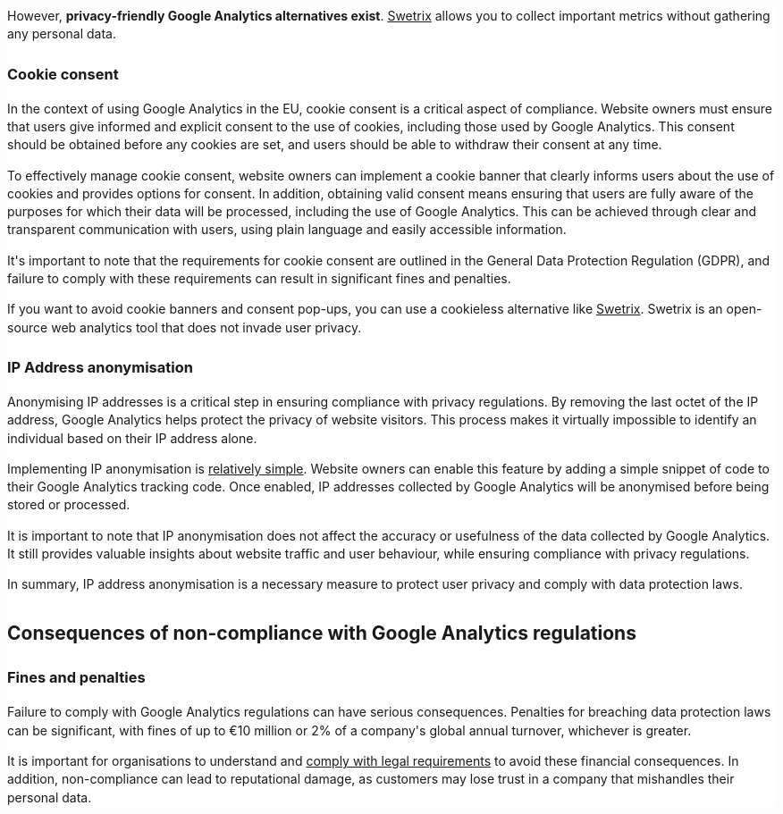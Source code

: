However, <b>privacy-friendly Google Analytics alternatives exist</b>. [Swetrix](https://swetrix.com) allows you to collect important metrics without gathering any personal data.

<h3>
  Cookie consent
</h3>
In the context of using Google Analytics in the EU, cookie consent is a critical aspect of compliance. Website owners must ensure that users give informed and explicit consent to the use of cookies, including those used by Google Analytics. This consent should be obtained before any cookies are set, and users should be able to withdraw their consent at any time.

To effectively manage cookie consent, website owners can implement a cookie banner that clearly informs users about the use of cookies and provides options for consent. In addition, obtaining valid consent means ensuring that users are fully aware of the purposes for which their data will be processed, including the use of Google Analytics. This can be achieved through clear and transparent communication with users, using plain language and easily accessible information.

It's important to note that the requirements for cookie consent are outlined in the General Data Protection Regulation (GDPR), and failure to comply with these requirements can result in significant fines and penalties.

If you want to avoid cookie banners and consent pop-ups, you can use a cookieless alternative like [Swetrix](https://swetrix.com). Swetrix is an open-source web analytics tool that does not invade user privacy.

<h3>
  IP Address anonymisation
</h3>
Anonymising IP addresses is a critical step in ensuring compliance with privacy regulations. By removing the last octet of the IP address, Google Analytics helps protect the privacy of website visitors. This process makes it virtually impossible to identify an individual based on their IP address alone.

Implementing IP anonymisation is [relatively simple](https://support.google.com/analytics/answer/2763052). Website owners can enable this feature by adding a simple snippet of code to their Google Analytics tracking code. Once enabled, IP addresses collected by Google Analytics will be anonymised before being stored or processed.

It is important to note that IP anonymisation does not affect the accuracy or usefulness of the data collected by Google Analytics. It still provides valuable insights about website traffic and user behaviour, while ensuring compliance with privacy regulations.

In summary, IP address anonymisation is a necessary measure to protect user privacy and comply with data protection laws.

<h2 id="consequences">
  Consequences of non-compliance with Google Analytics regulations
</h2>
<h3>
  Fines and penalties
</h3>
Failure to comply with Google Analytics regulations can have serious consequences. Penalties for breaching data protection laws can be significant, with fines of up to €10 million or 2% of a company's global annual turnover, whichever is greater.

It is important for organisations to understand and [comply with legal requirements](https://gdpr-info.eu/issues/fines-penalties) to avoid these financial consequences. In addition, non-compliance can lead to reputational damage, as customers may lose trust in a company that mishandles their personal data.
